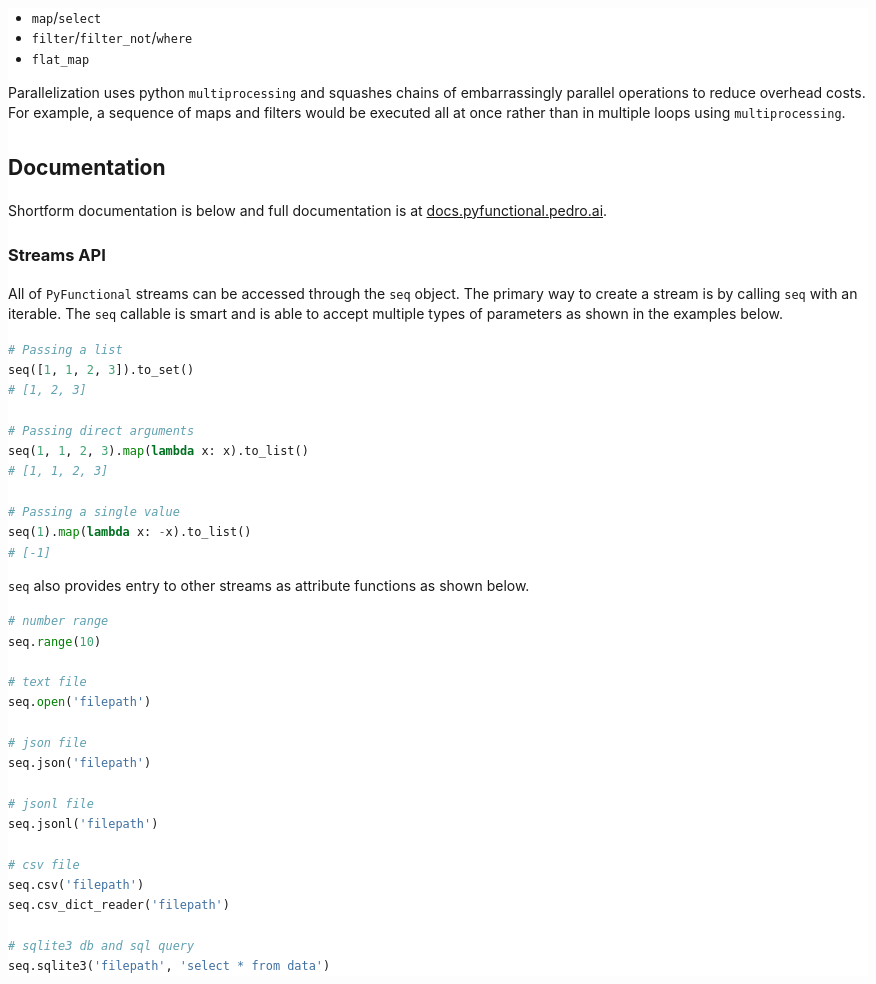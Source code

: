 - `map`/`select`
- `filter`/`filter_not`/`where`
- `flat_map`

Parallelization uses python `multiprocessing` and squashes chains of embarrassingly parallel
operations to reduce overhead costs. For example, a sequence of maps and filters would be executed
all at once rather than in multiple loops using `multiprocessing`.

## Documentation

Shortform documentation is below and full documentation is at
[docs.pyfunctional.pedro.ai](http://docs.pyfunctional.pedro.ai/en/latest/functional.html).

### Streams API

All of `PyFunctional` streams can be accessed through the `seq` object. The primary way to create
a stream is by calling `seq` with an iterable. The `seq` callable is smart and is able to accept
multiple types of parameters as shown in the examples below.

```python
# Passing a list
seq([1, 1, 2, 3]).to_set()
# [1, 2, 3]

# Passing direct arguments
seq(1, 1, 2, 3).map(lambda x: x).to_list()
# [1, 1, 2, 3]

# Passing a single value
seq(1).map(lambda x: -x).to_list()
# [-1]
```

`seq` also provides entry to other streams as attribute functions as shown below.

```python
# number range
seq.range(10)

# text file
seq.open('filepath')

# json file
seq.json('filepath')

# jsonl file
seq.jsonl('filepath')

# csv file
seq.csv('filepath')
seq.csv_dict_reader('filepath')

# sqlite3 db and sql query
seq.sqlite3('filepath', 'select * from data')
```
